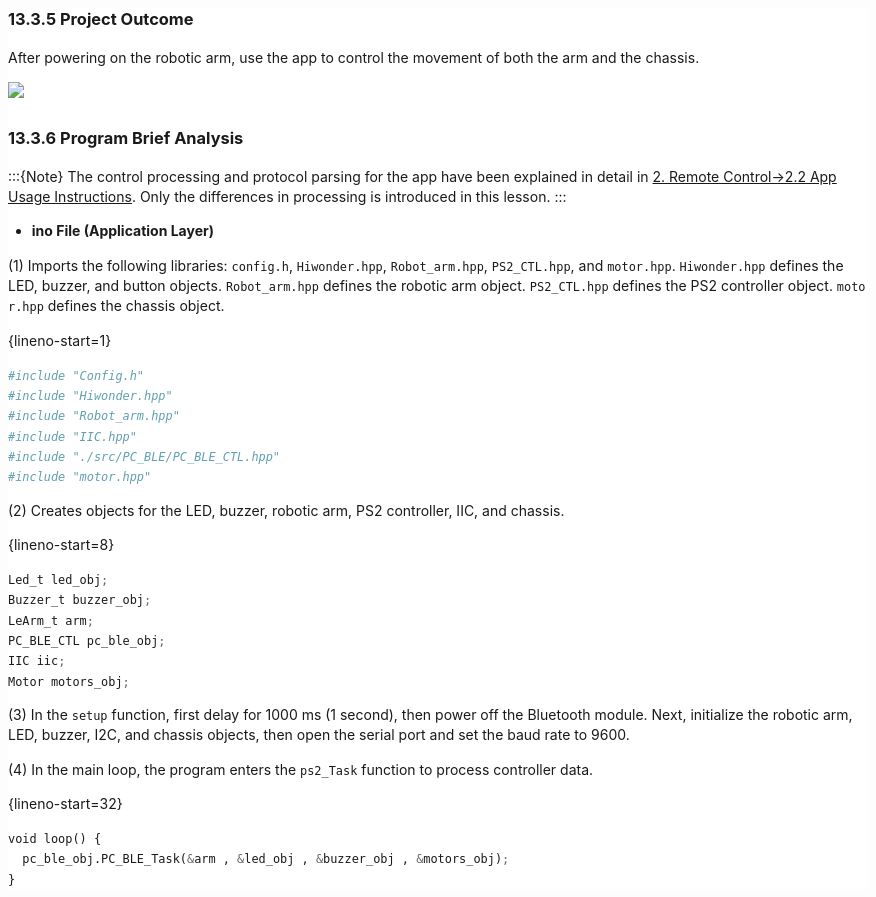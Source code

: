 ### 13.3.5 Project Outcome

After powering on the robotic arm, use the app to control the movement of both the arm and the chassis.

<img src="../_static/media/chapter_13/section_3/media/1.gif" class="common_img" />

### 13.3.6 Program Brief Analysis

:::{Note}
The control processing and protocol parsing for the app have been explained in detail in [ 2. Remote Control->2.2 App Usage Instructions](2.Remote_Control.md#app-usage-instructions). Only the differences in processing is introduced in this lesson.
:::

* **ino File (Application Layer)**

(1) Imports the following libraries: `config.h`, `Hiwonder.hpp`, `Robot_arm.hpp`, `PS2_CTL.hpp`, and `motor.hpp`. `Hiwonder.hpp` defines the LED, buzzer, and button objects. `Robot_arm.hpp` defines the robotic arm object. `PS2_CTL.hpp` defines the PS2 controller object. `motor.hpp` defines the chassis object.

{lineno-start=1}

```python
#include "Config.h"
#include "Hiwonder.hpp"
#include "Robot_arm.hpp"
#include "IIC.hpp"
#include "./src/PC_BLE/PC_BLE_CTL.hpp"
#include "motor.hpp"
```

(2) Creates objects for the LED, buzzer, robotic arm, PS2 controller, IIC, and chassis.

{lineno-start=8}

```python
Led_t led_obj;
Buzzer_t buzzer_obj;
LeArm_t arm;
PC_BLE_CTL pc_ble_obj;
IIC iic;
Motor motors_obj;
```

(3) In the `setup` function, first delay for 1000 ms (1 second), then power off the Bluetooth module. Next, initialize the robotic arm, LED, buzzer, I2C, and chassis objects, then open the serial port and set the baud rate to 9600.

(4) In the main loop, the program enters the `ps2_Task` function to process controller data.

{lineno-start=32}

```python
void loop() {
  pc_ble_obj.PC_BLE_Task(&arm , &led_obj , &buzzer_obj , &motors_obj);
}
```
